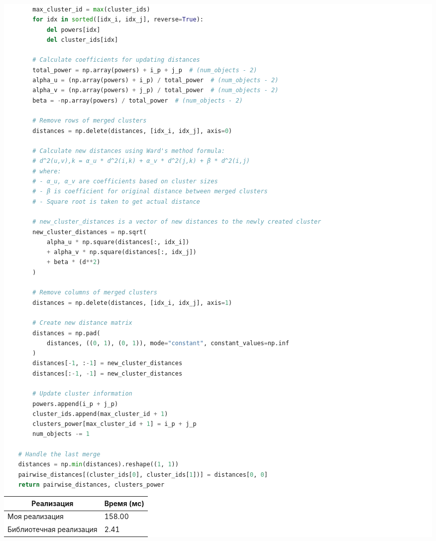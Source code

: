 ```python
        max_cluster_id = max(cluster_ids)
        for idx in sorted([idx_i, idx_j], reverse=True):
            del powers[idx]
            del cluster_ids[idx]

        # Calculate coefficients for updating distances
        total_power = np.array(powers) + i_p + j_p  # (num_objects - 2)
        alpha_u = (np.array(powers) + i_p) / total_power  # (num_objects - 2)
        alpha_v = (np.array(powers) + j_p) / total_power  # (num_objects - 2)
        beta = -np.array(powers) / total_power  # (num_objects - 2)

        # Remove rows of merged clusters
        distances = np.delete(distances, [idx_i, idx_j], axis=0)

        # Calculate new distances using Ward's method formula:
        # d^2(u,v),k = α_u * d^2(i,k) + α_v * d^2(j,k) + β * d^2(i,j)
        # where:
        # - α_u, α_v are coefficients based on cluster sizes
        # - β is coefficient for original distance between merged clusters
        # - Square root is taken to get actual distance

        # new_cluster_distances is a vector of new distances to the newly created cluster
        new_cluster_distances = np.sqrt(
            alpha_u * np.square(distances[:, idx_i])
            + alpha_v * np.square(distances[:, idx_j])
            + beta * (d**2)
        )

        # Remove columns of merged clusters
        distances = np.delete(distances, [idx_i, idx_j], axis=1)

        # Create new distance matrix
        distances = np.pad(
            distances, ((0, 1), (0, 1)), mode="constant", constant_values=np.inf
        )
        distances[-1, :-1] = new_cluster_distances
        distances[:-1, -1] = new_cluster_distances

        # Update cluster information
        powers.append(i_p + j_p)
        cluster_ids.append(max_cluster_id + 1)
        clusters_power[max_cluster_id + 1] = i_p + j_p
        num_objects -= 1

    # Handle the last merge
    distances = np.min(distances).reshape((1, 1))
    pairwise_distances[(cluster_ids[0], cluster_ids[1])] = distances[0, 0]
    return pairwise_distances, clusters_power
```

| Реализация    | Время (мс) |
|------------------|-----------|
| Моя реализация   | 158.00    |
| Библиотечная реализация  | 2.41      |
